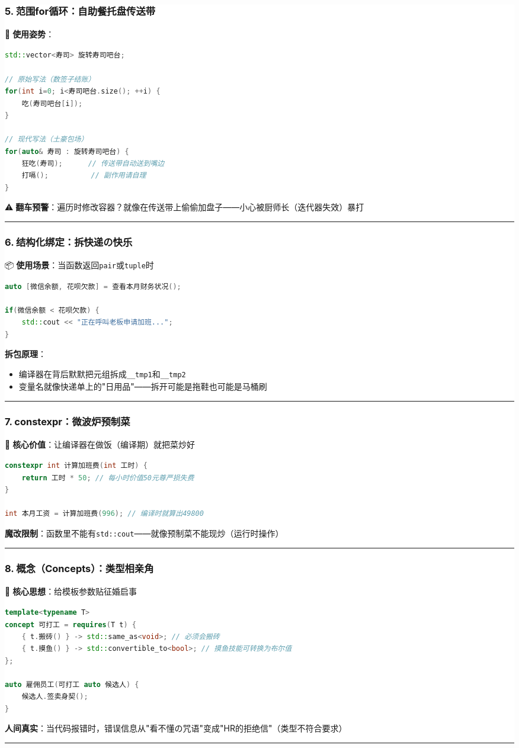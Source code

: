 
### 5. **范围for循环：自助餐托盘传送带**
🍣 **使用姿势**：
```cpp
std::vector<寿司> 旋转寿司吧台;

// 原始写法（数签子结账）
for(int i=0; i<寿司吧台.size(); ++i) {
    吃(寿司吧台[i]);
}

// 现代写法（土豪包场）
for(auto& 寿司 : 旋转寿司吧台) {
    狂吃(寿司);      // 传送带自动送到嘴边
    打嗝();          // 副作用请自理
}
```
⚠️ **翻车预警**：遍历时修改容器？就像在传送带上偷偷加盘子——小心被厨师长（迭代器失效）暴打

---

### 6. **结构化绑定：拆快递の快乐**
📦 **使用场景**：当函数返回`pair`或`tuple`时
```cpp
auto [微信余额, 花呗欠款] = 查看本月财务状况();

if(微信余额 < 花呗欠款) {
    std::cout << "正在呼叫老板申请加班...";
}
```
**拆包原理**：
- 编译器在背后默默把元组拆成`__tmp1`和`__tmp2`
- 变量名就像快递单上的"日用品"——拆开可能是拖鞋也可能是马桶刷

---

### 7. **constexpr：微波炉预制菜**
🍱 **核心价值**：让编译器在做饭（编译期）就把菜炒好
```cpp
constexpr int 计算加班费(int 工时) {
    return 工时 * 50; // 每小时价值50元尊严损失费
}

int 本月工资 = 计算加班费(996); // 编译时就算出49800
```
**魔改限制**：函数里不能有`std::cout`——就像预制菜不能现炒（运行时操作）

---

### 8. **概念（Concepts）：类型相亲角**
💑 **核心思想**：给模板参数贴征婚启事
```cpp
template<typename T>
concept 可打工 = requires(T t) {
    { t.搬砖() } -> std::same_as<void>; // 必须会搬砖
    { t.摸鱼() } -> std::convertible_to<bool>; // 摸鱼技能可转换为布尔值
};

auto 雇佣员工(可打工 auto 候选人) {
    候选人.签卖身契();
}
```
**人间真实**：当代码报错时，错误信息从"看不懂の咒语"变成"HR的拒绝信"（类型不符合要求）

---
